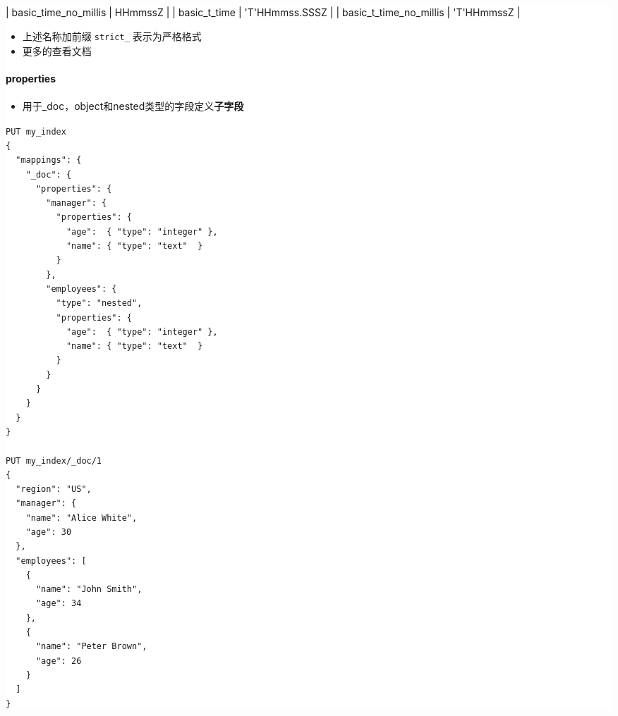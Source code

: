 | basic\_time\_no\_millis                | HHmmssZ                |
| basic\_t\_time                         | 'T'HHmmss.SSSZ         |
| basic\_t\_time\_no\_millis             | 'T'HHmmssZ             |

- 上述名称加前缀 `strict_` 表示为严格格式
- 更多的查看文档



#### properties
- 用于_doc，object和nested类型的字段定义**子字段**



```
PUT my_index
{
  "mappings": {
    "_doc": { 
      "properties": {
        "manager": { 
          "properties": {
            "age":  { "type": "integer" },
            "name": { "type": "text"  }
          }
        },
        "employees": { 
          "type": "nested",
          "properties": {
            "age":  { "type": "integer" },
            "name": { "type": "text"  }
          }
        }
      }
    }
  }
}

PUT my_index/_doc/1 
{
  "region": "US",
  "manager": {
    "name": "Alice White",
    "age": 30
  },
  "employees": [
    {
      "name": "John Smith",
      "age": 34
    },
    {
      "name": "Peter Brown",
      "age": 26
    }
  ]
}

```
